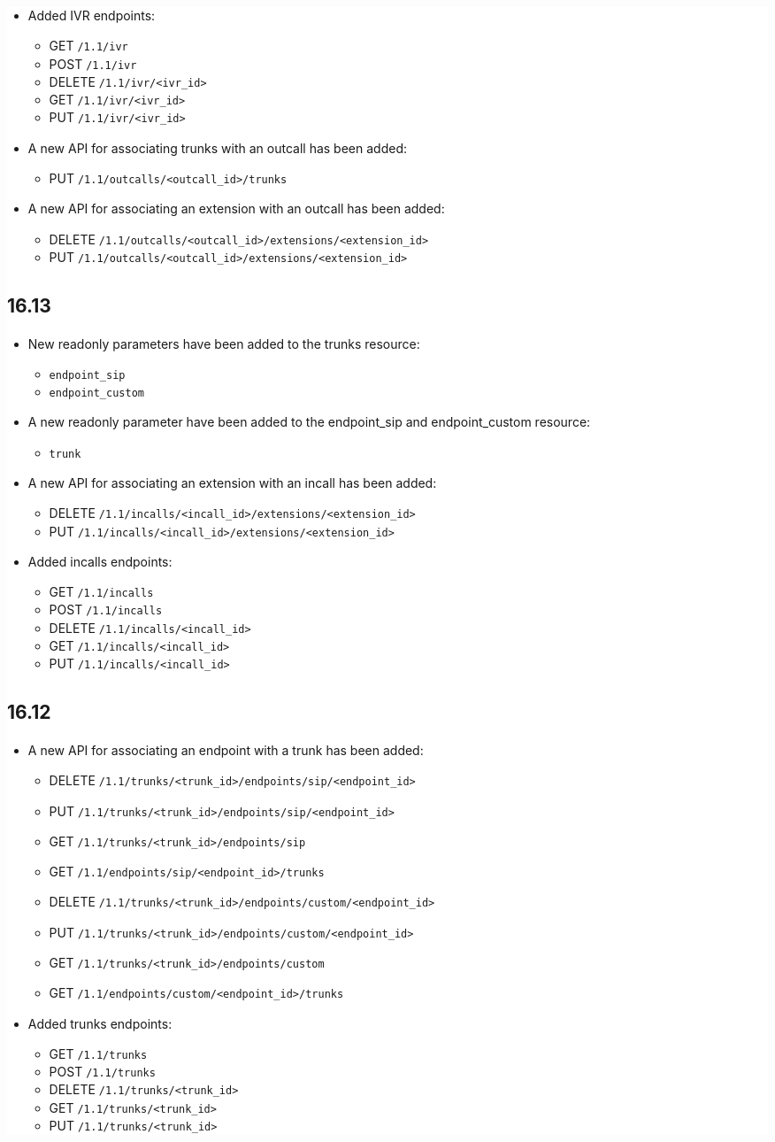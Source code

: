 * Added IVR endpoints:

  * GET `/1.1/ivr`
  * POST `/1.1/ivr`
  * DELETE `/1.1/ivr/<ivr_id>`
  * GET `/1.1/ivr/<ivr_id>`
  * PUT `/1.1/ivr/<ivr_id>`

* A new API for associating trunks with an outcall has been added:

  * PUT `/1.1/outcalls/<outcall_id>/trunks`

* A new API for associating an extension with an outcall has been added:

  * DELETE `/1.1/outcalls/<outcall_id>/extensions/<extension_id>`
  * PUT `/1.1/outcalls/<outcall_id>/extensions/<extension_id>`

## 16.13

* New readonly parameters have been added to the trunks resource:

  * `endpoint_sip`
  * `endpoint_custom`

* A new readonly parameter have been added to the endpoint_sip and endpoint_custom resource:

  * `trunk`

* A new API for associating an extension with an incall has been added:

  * DELETE `/1.1/incalls/<incall_id>/extensions/<extension_id>`
  * PUT `/1.1/incalls/<incall_id>/extensions/<extension_id>`

* Added incalls endpoints:

  * GET `/1.1/incalls`
  * POST `/1.1/incalls`
  * DELETE `/1.1/incalls/<incall_id>`
  * GET `/1.1/incalls/<incall_id>`
  * PUT `/1.1/incalls/<incall_id>`

## 16.12

* A new API for associating an endpoint with a trunk has been added:

  * DELETE `/1.1/trunks/<trunk_id>/endpoints/sip/<endpoint_id>`
  * PUT `/1.1/trunks/<trunk_id>/endpoints/sip/<endpoint_id>`
  * GET `/1.1/trunks/<trunk_id>/endpoints/sip`
  * GET `/1.1/endpoints/sip/<endpoint_id>/trunks`

  * DELETE `/1.1/trunks/<trunk_id>/endpoints/custom/<endpoint_id>`
  * PUT `/1.1/trunks/<trunk_id>/endpoints/custom/<endpoint_id>`
  * GET `/1.1/trunks/<trunk_id>/endpoints/custom`
  * GET `/1.1/endpoints/custom/<endpoint_id>/trunks`

* Added trunks endpoints:

  * GET `/1.1/trunks`
  * POST `/1.1/trunks`
  * DELETE `/1.1/trunks/<trunk_id>`
  * GET `/1.1/trunks/<trunk_id>`
  * PUT `/1.1/trunks/<trunk_id>`
